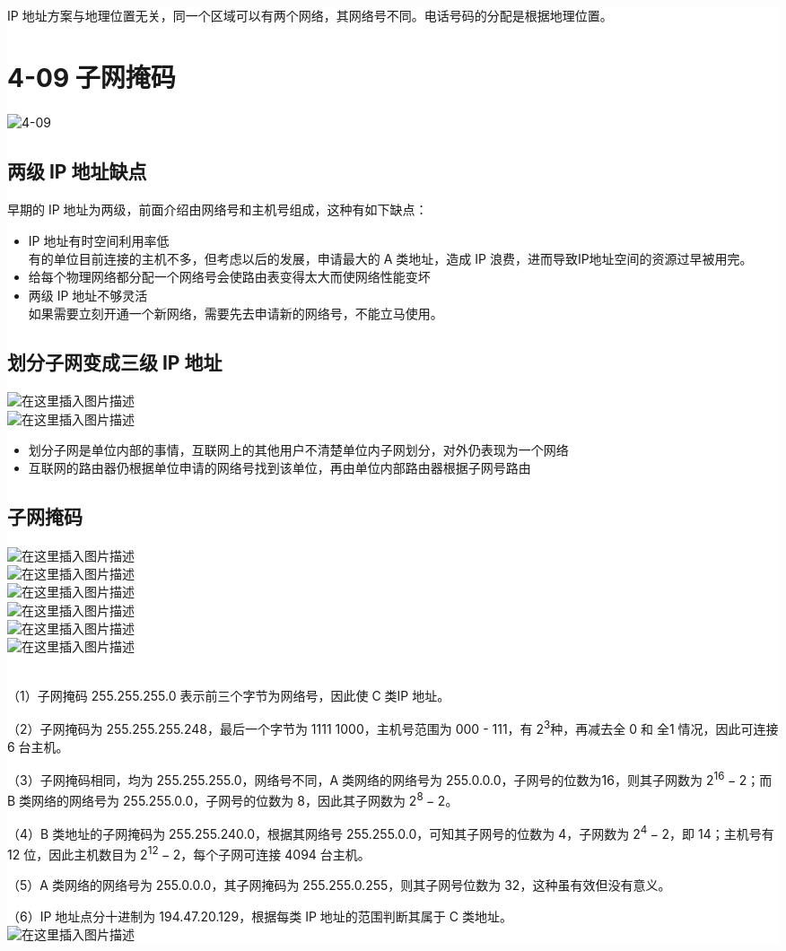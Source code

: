 IP 地址方案与地理位置无关，同一个区域可以有两个网络，其网络号不同。电话号码的分配是根据地理位置。  
  
# 4-09 **子网掩码**  
![4-09](https://img-blog.csdnimg.cn/2d80fbf2320844c895863f88ac541075.png)  
  
## **两级 IP 地址缺点**  
早期的 IP 地址为两级，前面介绍由网络号和主机号组成，这种有如下缺点：  
- IP 地址有时空间利用率低  
有的单位目前连接的主机不多，但考虑以后的发展，申请最大的 A 类地址，造成 IP 浪费，进而导致IP地址空间的资源过早被用完。  
- 给每个物理网络都分配一个网络号会使路由表变得太大而使网络性能变坏  
- 两级 IP 地址不够灵活  
如果需要立刻开通一个新网络，需要先去申请新的网络号，不能立马使用。  
  
## **划分子网变成三级 IP 地址**  
![在这里插入图片描述](https://img-blog.csdnimg.cn/28da483c39954120becbf4d1574ccb62.png)  
![在这里插入图片描述](https://img-blog.csdnimg.cn/bdd3dc637d2f4763a7dacd716d7b06f0.png)  
  
  
- 划分子网是单位内部的事情，互联网上的其他用户不清楚单位内子网划分，对外仍表现为一个网络  
- 互联网的路由器仍根据单位申请的网络号找到该单位，再由单位内部路由器根据子网号路由  
  
## **子网掩码**  
  
![在这里插入图片描述](https://img-blog.csdnimg.cn/d3e7e5f17e714273802dbab9cc6662e8.png)  
![在这里插入图片描述](https://img-blog.csdnimg.cn/8a3e553f3e8e4b5ab24926411a308459.png)  
![在这里插入图片描述](https://img-blog.csdnimg.cn/8ca7e581d5fe4d67b8092de41bb1f20a.png)  
![在这里插入图片描述](https://img-blog.csdnimg.cn/e191ef3d066a4978adfab980a1fde010.png)  
![在这里插入图片描述](https://img-blog.csdnimg.cn/eec7b03239c84d228388b3320d99d69c.png)  
![在这里插入图片描述](https://img-blog.csdnimg.cn/7d3ffec7c25c4ea5be0de561147b3d3e.png)  
<br/>  
  
  
（1）子网掩码 255.255.255.0 表示前三个字节为网络号，因此使 C 类IP 地址。  
  
（2）子网掩码为 255.255.255.248，最后一个字节为 1111 1000，主机号范围为 000 - 111，有 $2^{3}$种，再减去全 0 和 全1 情况，因此可连接 6 台主机。  
  
（3）子网掩码相同，均为 255.255.255.0，网络号不同，A 类网络的网络号为 255.0.0.0，子网号的位数为16，则其子网数为 $2^{16}-2$；而 B 类网络的网络号为 255.255.0.0，子网号的位数为 8，因此其子网数为 $2^{8}-2$。  
  
（4）B 类地址的子网掩码为 255.255.240.0，根据其网络号 255.255.0.0，可知其子网号的位数为 4，子网数为 $2^{4}-2$，即 14；主机号有 12 位，因此主机数目为 $2^{12}-2$，每个子网可连接 4094 台主机。  
  
（5）A 类网络的网络号为 255.0.0.0，其子网掩码为 255.255.0.255，则其子网号位数为 32，这种虽有效但没有意义。  
  
（6）IP 地址点分十进制为 194.47.20.129，根据每类 IP 地址的范围判断其属于 C 类地址。  
![在这里插入图片描述](https://img-blog.csdnimg.cn/020b2d4ade504274b7f3a77e40c82050.png)  
  